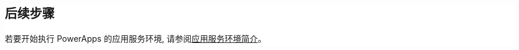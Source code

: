 ## <a name="next-steps"></a>后续步骤

若要开始执行 PowerApps 的应用服务环境, 请参阅[应用服务环境简介][IntroToAppServiceEnvironment]。


[virtualnetwork]: https://azure.microsoft.com/services/virtual-network/ 
[ExpressRoute]: https://azure.microsoft.com/services/expressroute/ 
[requiredports]: app-service-app-service-environment-control-inbound-traffic.md 
[NetworkSecurityGroups]: https://azure.microsoft.com/documentation/articles/virtual-networks-nsg/ 
[UDROverview]: https://azure.microsoft.com/documentation/articles/virtual-networks-udr-overview/ 


[UDRHowTo]: https://docs.microsoft.com/azure/virtual-network/tutorial-create-route-table-powershell 
[HowToCreateAnAppServiceEnvironment]: app-service-web-how-to-create-an-app-service-environment.md 
[AzureDownloads]: https://azure.microsoft.com/downloads/ 
[DownloadCenterAddressRanges]: https://www.microsoft.com/download/details.aspx?id=41653 
[NetworkSecurityGroups]: https://azure.microsoft.com/documentation/articles/virtual-networks-nsg/ 
[IntroToAppServiceEnvironment]:  app-service-app-service-environment-intro.md 
[NewPortal]:  https://portal.azure.com 



